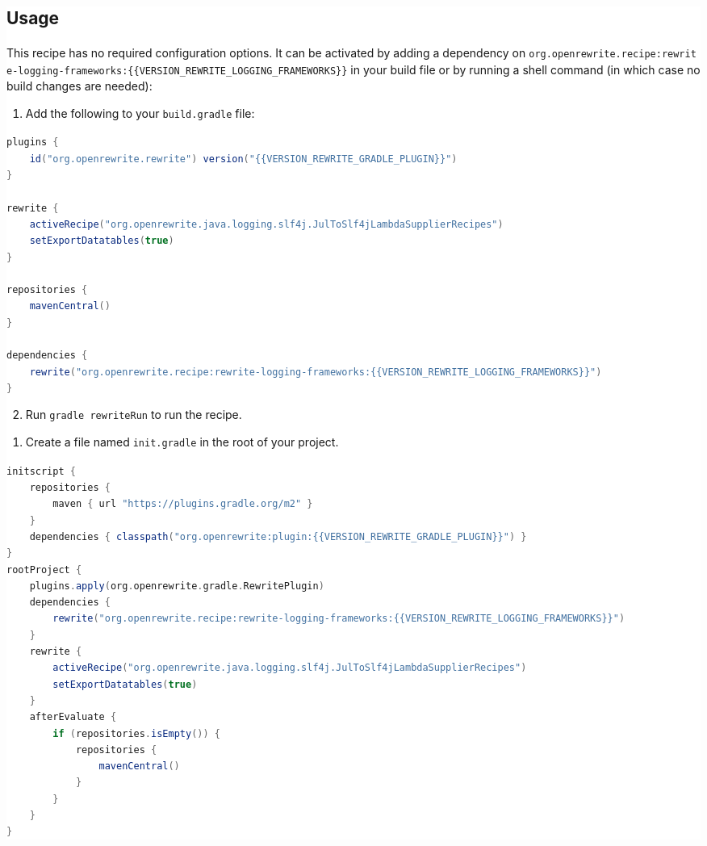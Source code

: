 ## Usage

This recipe has no required configuration options. It can be activated by adding a dependency on `org.openrewrite.recipe:rewrite-logging-frameworks:{{VERSION_REWRITE_LOGGING_FRAMEWORKS}}` in your build file or by running a shell command (in which case no build changes are needed): 
<Tabs groupId="projectType">
<TabItem value="gradle" label="Gradle">

1. Add the following to your `build.gradle` file:

```groovy title="build.gradle"
plugins {
    id("org.openrewrite.rewrite") version("{{VERSION_REWRITE_GRADLE_PLUGIN}}")
}

rewrite {
    activeRecipe("org.openrewrite.java.logging.slf4j.JulToSlf4jLambdaSupplierRecipes")
    setExportDatatables(true)
}

repositories {
    mavenCentral()
}

dependencies {
    rewrite("org.openrewrite.recipe:rewrite-logging-frameworks:{{VERSION_REWRITE_LOGGING_FRAMEWORKS}}")
}
```

2. Run `gradle rewriteRun` to run the recipe.
</TabItem>

<TabItem value="gradle-init-script" label="Gradle init script">

1. Create a file named `init.gradle` in the root of your project.

```groovy title="init.gradle"
initscript {
    repositories {
        maven { url "https://plugins.gradle.org/m2" }
    }
    dependencies { classpath("org.openrewrite:plugin:{{VERSION_REWRITE_GRADLE_PLUGIN}}") }
}
rootProject {
    plugins.apply(org.openrewrite.gradle.RewritePlugin)
    dependencies {
        rewrite("org.openrewrite.recipe:rewrite-logging-frameworks:{{VERSION_REWRITE_LOGGING_FRAMEWORKS}}")
    }
    rewrite {
        activeRecipe("org.openrewrite.java.logging.slf4j.JulToSlf4jLambdaSupplierRecipes")
        setExportDatatables(true)
    }
    afterEvaluate {
        if (repositories.isEmpty()) {
            repositories {
                mavenCentral()
            }
        }
    }
}
```
